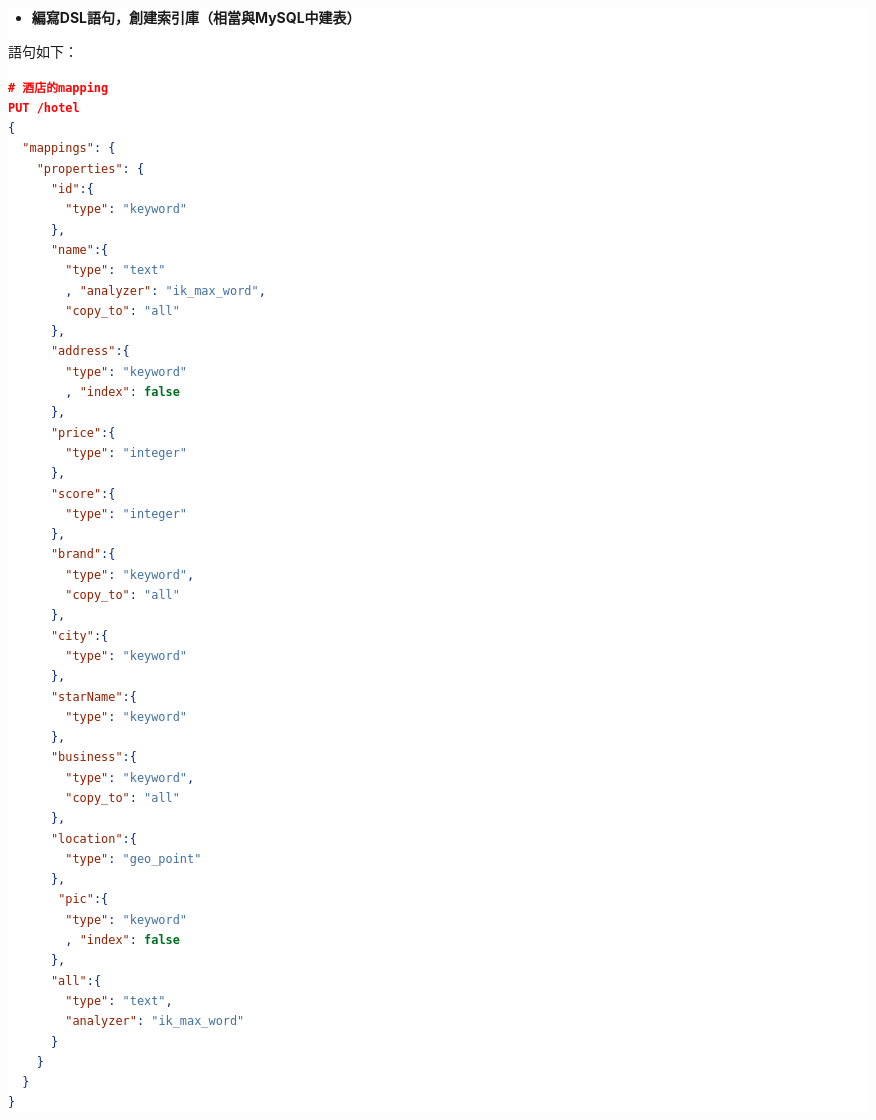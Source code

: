 * **編寫DSL語句，創建索引庫（相當與MySQL中建表）**

語句如下：

```json
# 酒店的mapping
PUT /hotel
{
  "mappings": {
    "properties": {
      "id":{
        "type": "keyword"         
      },
      "name":{
        "type": "text"
        , "analyzer": "ik_max_word",
        "copy_to": "all"
      },
      "address":{
        "type": "keyword"
        , "index": false
      },
      "price":{
        "type": "integer"
      },
      "score":{
        "type": "integer"
      },
      "brand":{
        "type": "keyword",
        "copy_to": "all"
      },
      "city":{
        "type": "keyword"
      },
      "starName":{
        "type": "keyword"
      },
      "business":{
        "type": "keyword",
        "copy_to": "all"
      },
      "location":{
        "type": "geo_point"
      },
       "pic":{
        "type": "keyword"
        , "index": false
      },
      "all":{
        "type": "text",
        "analyzer": "ik_max_word"
      }
    }
  }
}
```
